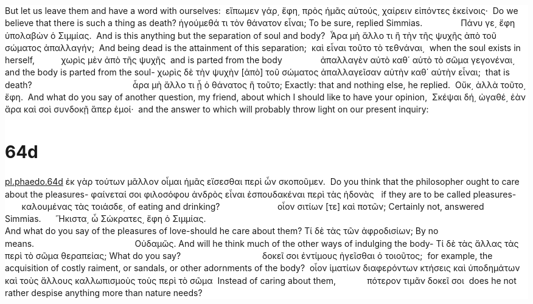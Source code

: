 But let us leave them and have a word with ourselves: 
εἴπωμεν γάρ͵ ἔφη͵ πρὸς ἡμᾶς αὐτούς͵ χαίρειν εἰπόντες ἐκείνοις· 
Do we believe that there is such a thing as death?
ἡγούμεθά τι τὸν θάνατον εἶναι;
To be sure, replied Simmias.               
Πάνυ γε͵ ἔφη ὑπολαβὼν ὁ Σιμμίας. 
And is this anything but the separation of soul and body? 
Ἆρα μὴ ἄλλο τι ἢ τὴν τῆς ψυχῆς ἀπὸ τοῦ σώματος ἀπαλλαγήν; 
And being dead is the attainment of this separation; 
καὶ εἶναι τοῦτο τὸ τεθνάναι͵ 
when the soul exists in herself,          
χωρὶς μὲν ἀπὸ τῆς ψυχῆς 
and is parted from the body               
ἀπαλλαγὲν αὐτὸ καθ΄ αὑτὸ τὸ σῶμα γεγονέναι͵ 
and the body is parted from the soul-
χωρὶς δὲ τὴν ψυχὴν [ἀπὸ] τοῦ σώματος ἀπαλλαγεῖσαν αὐτὴν καθ΄ αὑτὴν εἶναι; 
that is death?                                         
ἆρα μὴ ἄλλο τι ᾖ ὁ θάνατος ἢ τοῦτο;
Exactly: that and nothing else, he replied. 
Οὔκ͵ ἀλλὰ τοῦτο͵ ἔφη. 
And what do you say of another question, my friend, about which I should like to have your opinion, 
Σκέψαι δή͵ ὠγαθέ͵ ἐὰν ἄρα καὶ σοὶ συνδοκῇ ἅπερ ἐμοί· 
and the answer to which will probably throw light on our present inquiry: 

# 64d
[pl.phaedo.64d](http://www.perseus.tufts.edu/hopper/text?doc=Perseus:text:1999.01.0170:text=Phaedo:section=64d)
ἐκ γὰρ τούτων μᾶλλον οἶμαι ἡμᾶς εἴσεσθαι περὶ ὧν σκοποῦμεν. 
Do you think that the philosopher ought to care about the pleasures-
φαίνεταί σοι φιλοσόφου ἀνδρὸς εἶναι ἐσπουδακέναι περὶ τὰς ἡδονὰς  
if they are to be called pleasures-      
καλουμένας τὰς τοιάσδε͵
of eating and drinking?                       
οἷον σιτίων [τε] καὶ ποτῶν;
Certainly not, answered Simmias.     
῞Ηκιστα͵ ὦ Σώκρατες͵ ἔφη ὁ Σιμμίας.   
And what do you say of the pleasures of love-should he care about them?
Τί δὲ τὰς τῶν ἀφροδισίων;
By no means.                                         
Οὐδαμῶς.
And will he think much of the other ways of indulging the body-
Τί δὲ τὰς ἄλλας τὰς περὶ τὸ σῶμα θεραπείας;
What do you say?                                 
δοκεῖ σοι ἐντίμους ἡγεῖσθαι ὁ τοιοῦτος; 
for example, the acquisition of costly raiment, or sandals, or other adornments of the body? 
οἷον ἱματίων διαφερόντων κτήσεις καὶ ὑποδημάτων καὶ τοὺς ἄλλους καλλωπισμοὺς τοὺς περὶ τὸ σῶμα 
Instead of caring about them,            
πότερον τιμᾶν δοκεῖ σοι 
does he not rather despise anything more than nature needs?
